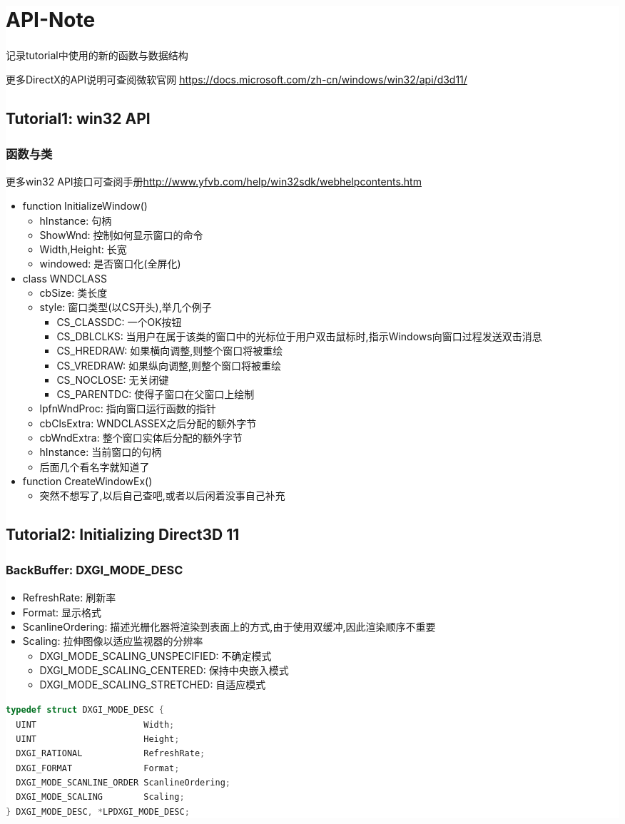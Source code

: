 # API-Note

记录tutorial中使用的新的函数与数据结构

更多DirectX的API说明可查阅微软官网
<https://docs.microsoft.com/zh-cn/windows/win32/api/d3d11/>

## Tutorial1: win32 API

### 函数与类

更多win32 API接口可查阅手册<http://www.yfvb.com/help/win32sdk/webhelpcontents.htm>

* function InitializeWindow()
  * hInstance: 句柄
  * ShowWnd: 控制如何显示窗口的命令
  * Width,Height: 长宽
  * windowed: 是否窗口化(全屏化)
* class WNDCLASS
  * cbSize: 类长度
  * style: 窗口类型(以CS开头),举几个例子
    * CS_CLASSDC: 一个OK按钮
    * CS_DBLCLKS: 当用户在属于该类的窗口中的光标位于用户双击鼠标时,指示Windows向窗口过程发送双击消息
    * CS_HREDRAW: 如果横向调整,则整个窗口将被重绘
    * CS_VREDRAW: 如果纵向调整,则整个窗口将被重绘
    * CS_NOCLOSE: 无关闭键
    * CS_PARENTDC: 使得子窗口在父窗口上绘制
  * lpfnWndProc: 指向窗口运行函数的指针
  * cbClsExtra: WNDCLASSEX之后分配的额外字节
  * cbWndExtra: 整个窗口实体后分配的额外字节
  * hInstance: 当前窗口的句柄
  * 后面几个看名字就知道了
* function CreateWindowEx()
  * 突然不想写了,以后自己查吧,或者以后闲着没事自己补充

## Tutorial2: Initializing Direct3D 11

### BackBuffer: DXGI_MODE_DESC

* RefreshRate: 刷新率
* Format: 显示格式
* ScanlineOrdering: 描述光栅化器将渲染到表面上的方式,由于使用双缓冲,因此渲染顺序不重要
* Scaling: 拉伸图像以适应监视器的分辨率
  * DXGI_MODE_SCALING_UNSPECIFIED: 不确定模式
  * DXGI_MODE_SCALING_CENTERED: 保持中央嵌入模式
  * DXGI_MODE_SCALING_STRETCHED: 自适应模式

```c++
typedef struct DXGI_MODE_DESC {
  UINT                     Width;
  UINT                     Height;
  DXGI_RATIONAL            RefreshRate;
  DXGI_FORMAT              Format;
  DXGI_MODE_SCANLINE_ORDER ScanlineOrdering;
  DXGI_MODE_SCALING        Scaling;
} DXGI_MODE_DESC, *LPDXGI_MODE_DESC;
```
